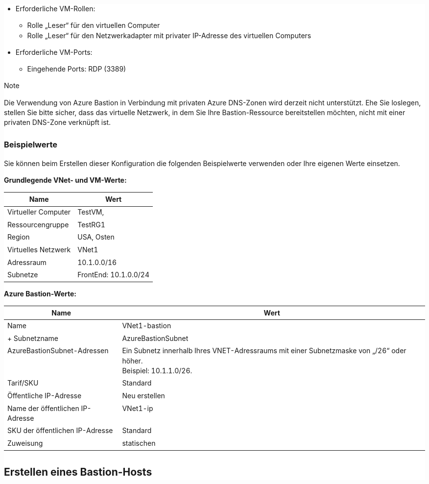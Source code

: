 * Erforderliche VM-Rollen:
  * Rolle „Leser“ für den virtuellen Computer
  * Rolle „Leser“ für den Netzwerkadapter mit privater IP-Adresse des virtuellen Computers
  
* Erforderliche VM-Ports:
  * Eingehende Ports: RDP (3389)

 >[!NOTE]
 >Die Verwendung von Azure Bastion in Verbindung mit privaten Azure DNS-Zonen wird derzeit nicht unterstützt. Ehe Sie loslegen, stellen Sie bitte sicher, dass das virtuelle Netzwerk, in dem Sie Ihre Bastion-Ressource bereitstellen möchten, nicht mit einer privaten DNS-Zone verknüpft ist.
 >

### <a name="example-values"></a><a name="values"></a>Beispielwerte

Sie können beim Erstellen dieser Konfiguration die folgenden Beispielwerte verwenden oder Ihre eigenen Werte einsetzen.

**Grundlegende VNet- und VM-Werte:**

|**Name** | **Wert** |
| --- | --- |
| Virtueller Computer| TestVM, |
| Ressourcengruppe | TestRG1 |
| Region | USA, Osten |
| Virtuelles Netzwerk | VNet1 |
| Adressraum | 10.1.0.0/16 |
| Subnetze | FrontEnd: 10.1.0.0/24 |

**Azure Bastion-Werte:**

|**Name** | **Wert** |
| --- | --- |
| Name | VNet1-bastion |
| + Subnetzname | AzureBastionSubnet |
| AzureBastionSubnet-Adressen | Ein Subnetz innerhalb Ihres VNET-Adressraums mit einer Subnetzmaske von „/26“ oder höher.<br> Beispiel: 10.1.1.0/26.  |
| Tarif/SKU | Standard |
| Öffentliche IP-Adresse |  Neu erstellen |
| Name der öffentlichen IP-Adresse | VNet1-ip  |
| SKU der öffentlichen IP-Adresse |  Standard  |
| Zuweisung  | statischen |

## <a name="create-a-bastion-host"></a><a name="createvmset"></a>Erstellen eines Bastion-Hosts

